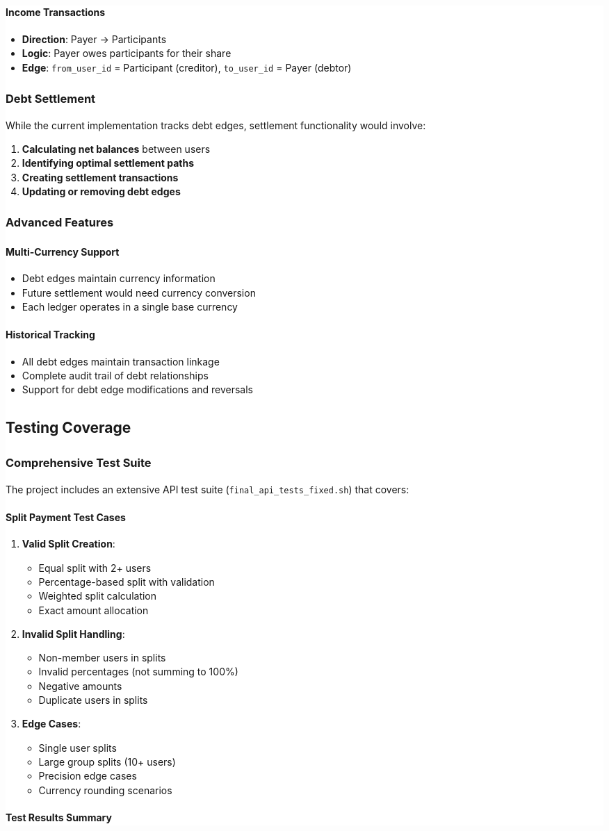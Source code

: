 #### Income Transactions
- **Direction**: Payer → Participants
- **Logic**: Payer owes participants for their share
- **Edge**: `from_user_id` = Participant (creditor), `to_user_id` = Payer (debtor)

### Debt Settlement

While the current implementation tracks debt edges, settlement functionality would involve:

1. **Calculating net balances** between users
2. **Identifying optimal settlement paths**
3. **Creating settlement transactions**
4. **Updating or removing debt edges**

### Advanced Features

#### Multi-Currency Support
- Debt edges maintain currency information
- Future settlement would need currency conversion
- Each ledger operates in a single base currency

#### Historical Tracking
- All debt edges maintain transaction linkage
- Complete audit trail of debt relationships
- Support for debt edge modifications and reversals

## Testing Coverage

### Comprehensive Test Suite

The project includes an extensive API test suite (`final_api_tests_fixed.sh`) that covers:

#### Split Payment Test Cases

1. **Valid Split Creation**:
   - Equal split with 2+ users
   - Percentage-based split with validation
   - Weighted split calculation
   - Exact amount allocation

2. **Invalid Split Handling**:
   - Non-member users in splits
   - Invalid percentages (not summing to 100%)
   - Negative amounts
   - Duplicate users in splits

3. **Edge Cases**:
   - Single user splits
   - Large group splits (10+ users)
   - Precision edge cases
   - Currency rounding scenarios

#### Test Results Summary
